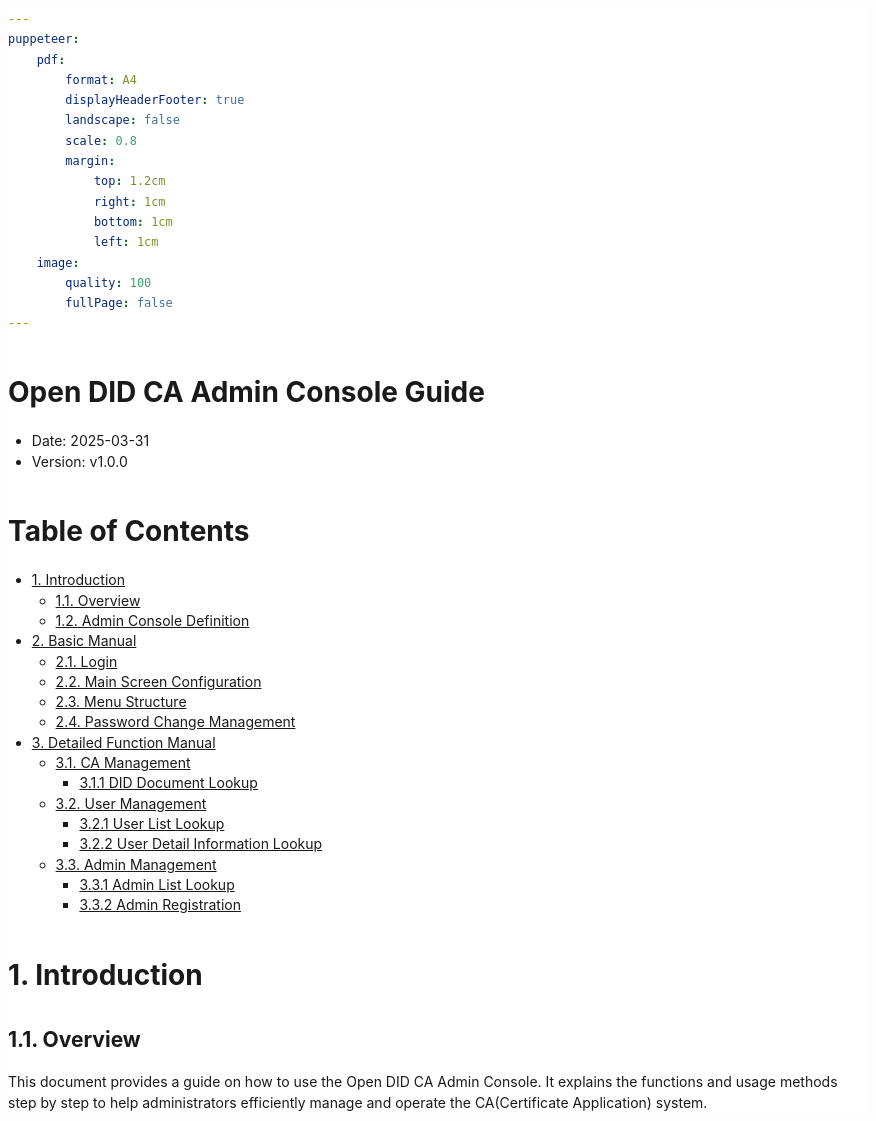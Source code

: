 ```yaml
---
puppeteer:
    pdf:
        format: A4
        displayHeaderFooter: true
        landscape: false
        scale: 0.8
        margin:
            top: 1.2cm
            right: 1cm
            bottom: 1cm
            left: 1cm
    image:
        quality: 100
        fullPage: false
---
```


Open DID CA Admin Console Guide
==

- Date: 2025-03-31
- Version: v1.0.0

Table of Contents
==

- [1. Introduction](#1-introduction)
  - [1.1. Overview](#11-overview)
  - [1.2. Admin Console Definition](#12-admin-console-definition)
- [2. Basic Manual](#2-basic-manual)
  - [2.1. Login](#21-login)
  - [2.2. Main Screen Configuration](#22-main-screen-configuration)
  - [2.3. Menu Structure](#23-menu-structure)
  - [2.4. Password Change Management](#24-password-change-management)
- [3. Detailed Function Manual](#3-detailed-function-manual)
  - [3.1. CA Management](#31-ca-management)
    - [3.1.1 DID Document Lookup](#311-did-document-lookup)
  - [3.2. User Management](#32-user-management)
    - [3.2.1 User List Lookup](#321-user-list-lookup)
    - [3.2.2 User Detail Information Lookup](#322-user-detail-information-lookup)
  - [3.3. Admin Management](#33-admin-management)
    - [3.3.1 Admin List Lookup](#331-admin-list-lookup)
    - [3.3.2 Admin Registration](#332-admin-registration)

# 1. Introduction

## 1.1. Overview

This document provides a guide on how to use the Open DID CA Admin Console. It explains the functions and usage methods step by step to help administrators efficiently manage and operate the CA(Certificate Application) system.
